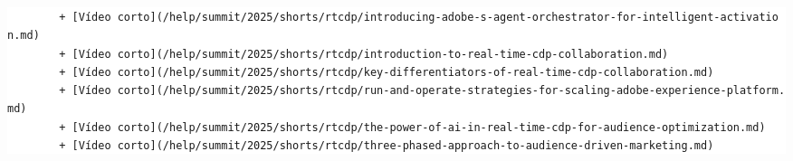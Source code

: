             + [Vídeo corto](/help/summit/2025/shorts/rtcdp/introducing-adobe-s-agent-orchestrator-for-intelligent-activation.md)
            + [Vídeo corto](/help/summit/2025/shorts/rtcdp/introduction-to-real-time-cdp-collaboration.md)
            + [Vídeo corto](/help/summit/2025/shorts/rtcdp/key-differentiators-of-real-time-cdp-collaboration.md)
            + [Vídeo corto](/help/summit/2025/shorts/rtcdp/run-and-operate-strategies-for-scaling-adobe-experience-platform.md)
            + [Vídeo corto](/help/summit/2025/shorts/rtcdp/the-power-of-ai-in-real-time-cdp-for-audience-optimization.md)
            + [Vídeo corto](/help/summit/2025/shorts/rtcdp/three-phased-approach-to-audience-driven-marketing.md)

